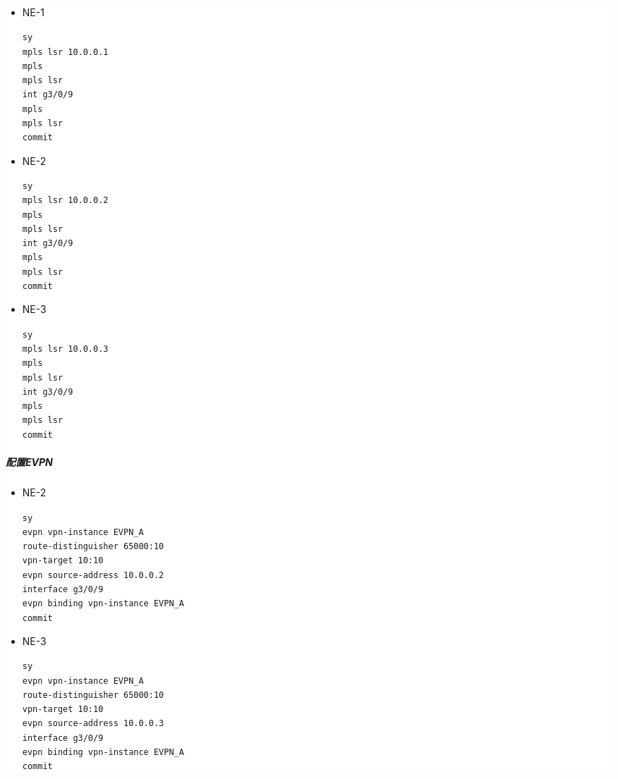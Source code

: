 * NE-1

  ```
  sy
  mpls lsr 10.0.0.1
  mpls
  mpls lsr
  int g3/0/9
  mpls
  mpls lsr
  commit
  ```

* NE-2

  ```
  sy
  mpls lsr 10.0.0.2
  mpls
  mpls lsr
  int g3/0/9
  mpls
  mpls lsr
  commit
  ```

* NE-3

  ```
  sy
  mpls lsr 10.0.0.3
  mpls
  mpls lsr
  int g3/0/9
  mpls
  mpls lsr
  commit
  ```

##### 配置EVPN

* NE-2

  ```
  sy
  evpn vpn-instance EVPN_A
  route-distinguisher 65000:10
  vpn-target 10:10
  evpn source-address 10.0.0.2
  interface g3/0/9
  evpn binding vpn-instance EVPN_A
  commit
  ```

* NE-3

  ```
  sy
  evpn vpn-instance EVPN_A
  route-distinguisher 65000:10
  vpn-target 10:10
  evpn source-address 10.0.0.3
  interface g3/0/9
  evpn binding vpn-instance EVPN_A
  commit
  ```
